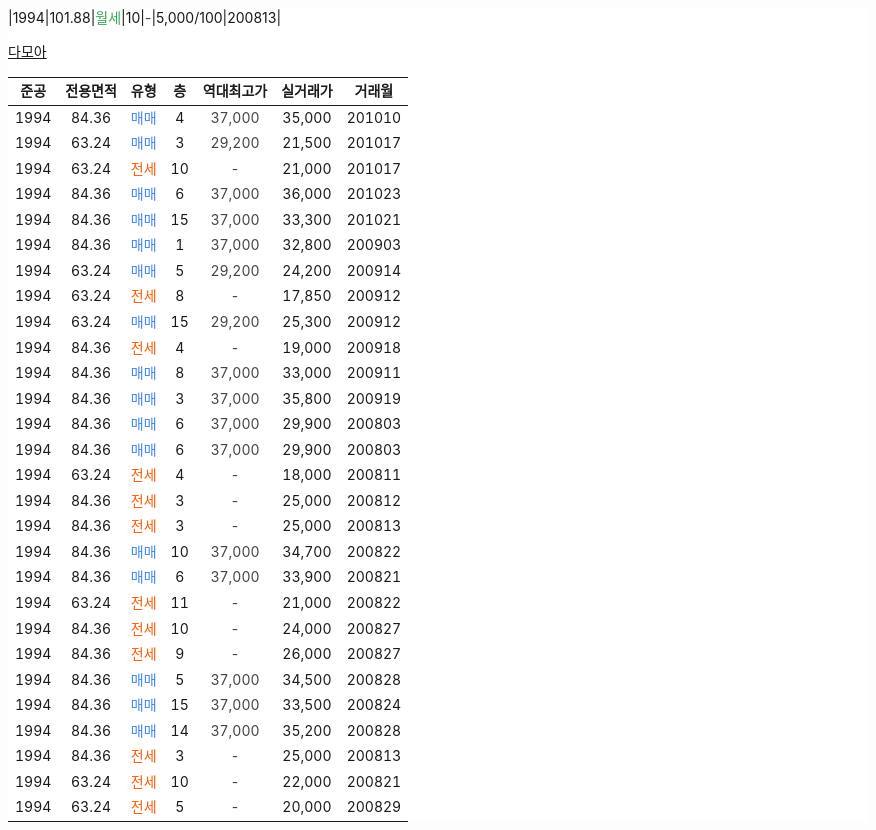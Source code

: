 |1994|101.88|<span style="color:#34a853">월세</span>|10|<span style="color:#444444">-</span>|5,000/100|200813|

[다모아](https://search.naver.com/search.naver?query=%EB%8C%80%EC%A0%84%EA%B4%91%EC%97%AD%EC%8B%9C+%EC%84%9C%EA%B5%AC+%EC%9B%94%ED%8F%89%EB%8F%99+%EB%8B%A4%EB%AA%A8%EC%95%84)

|준공|전용면적|유형|층|역대최고가|실거래가|거래월|
|:---:|:---:|:---:|:---:|:---:|:---:|:---:|
|1994|84.36|<span style="color:#4285f3">매매</span>|4|<span style="color:#444444">37,000</span>|35,000|201010|
|1994|63.24|<span style="color:#4285f3">매매</span>|3|<span style="color:#444444">29,200</span>|21,500|201017|
|1994|63.24|<span style="color:#ff5a00">전세</span>|10|<span style="color:#444444">-</span>|21,000|201017|
|1994|84.36|<span style="color:#4285f3">매매</span>|6|<span style="color:#444444">37,000</span>|36,000|201023|
|1994|84.36|<span style="color:#4285f3">매매</span>|15|<span style="color:#444444">37,000</span>|33,300|201021|
|1994|84.36|<span style="color:#4285f3">매매</span>|1|<span style="color:#444444">37,000</span>|32,800|200903|
|1994|63.24|<span style="color:#4285f3">매매</span>|5|<span style="color:#444444">29,200</span>|24,200|200914|
|1994|63.24|<span style="color:#ff5a00">전세</span>|8|<span style="color:#444444">-</span>|17,850|200912|
|1994|63.24|<span style="color:#4285f3">매매</span>|15|<span style="color:#444444">29,200</span>|25,300|200912|
|1994|84.36|<span style="color:#ff5a00">전세</span>|4|<span style="color:#444444">-</span>|19,000|200918|
|1994|84.36|<span style="color:#4285f3">매매</span>|8|<span style="color:#444444">37,000</span>|33,000|200911|
|1994|84.36|<span style="color:#4285f3">매매</span>|3|<span style="color:#444444">37,000</span>|35,800|200919|
|1994|84.36|<span style="color:#4285f3">매매</span>|6|<span style="color:#444444">37,000</span>|29,900|200803|
|1994|84.36|<span style="color:#4285f3">매매</span>|6|<span style="color:#444444">37,000</span>|29,900|200803|
|1994|63.24|<span style="color:#ff5a00">전세</span>|4|<span style="color:#444444">-</span>|18,000|200811|
|1994|84.36|<span style="color:#ff5a00">전세</span>|3|<span style="color:#444444">-</span>|25,000|200812|
|1994|84.36|<span style="color:#ff5a00">전세</span>|3|<span style="color:#444444">-</span>|25,000|200813|
|1994|84.36|<span style="color:#4285f3">매매</span>|10|<span style="color:#444444">37,000</span>|34,700|200822|
|1994|84.36|<span style="color:#4285f3">매매</span>|6|<span style="color:#444444">37,000</span>|33,900|200821|
|1994|63.24|<span style="color:#ff5a00">전세</span>|11|<span style="color:#444444">-</span>|21,000|200822|
|1994|84.36|<span style="color:#ff5a00">전세</span>|10|<span style="color:#444444">-</span>|24,000|200827|
|1994|84.36|<span style="color:#ff5a00">전세</span>|9|<span style="color:#444444">-</span>|26,000|200827|
|1994|84.36|<span style="color:#4285f3">매매</span>|5|<span style="color:#444444">37,000</span>|34,500|200828|
|1994|84.36|<span style="color:#4285f3">매매</span>|15|<span style="color:#444444">37,000</span>|33,500|200824|
|1994|84.36|<span style="color:#4285f3">매매</span>|14|<span style="color:#444444">37,000</span>|35,200|200828|
|1994|84.36|<span style="color:#ff5a00">전세</span>|3|<span style="color:#444444">-</span>|25,000|200813|
|1994|63.24|<span style="color:#ff5a00">전세</span>|10|<span style="color:#444444">-</span>|22,000|200821|
|1994|63.24|<span style="color:#ff5a00">전세</span>|5|<span style="color:#444444">-</span>|20,000|200829|

